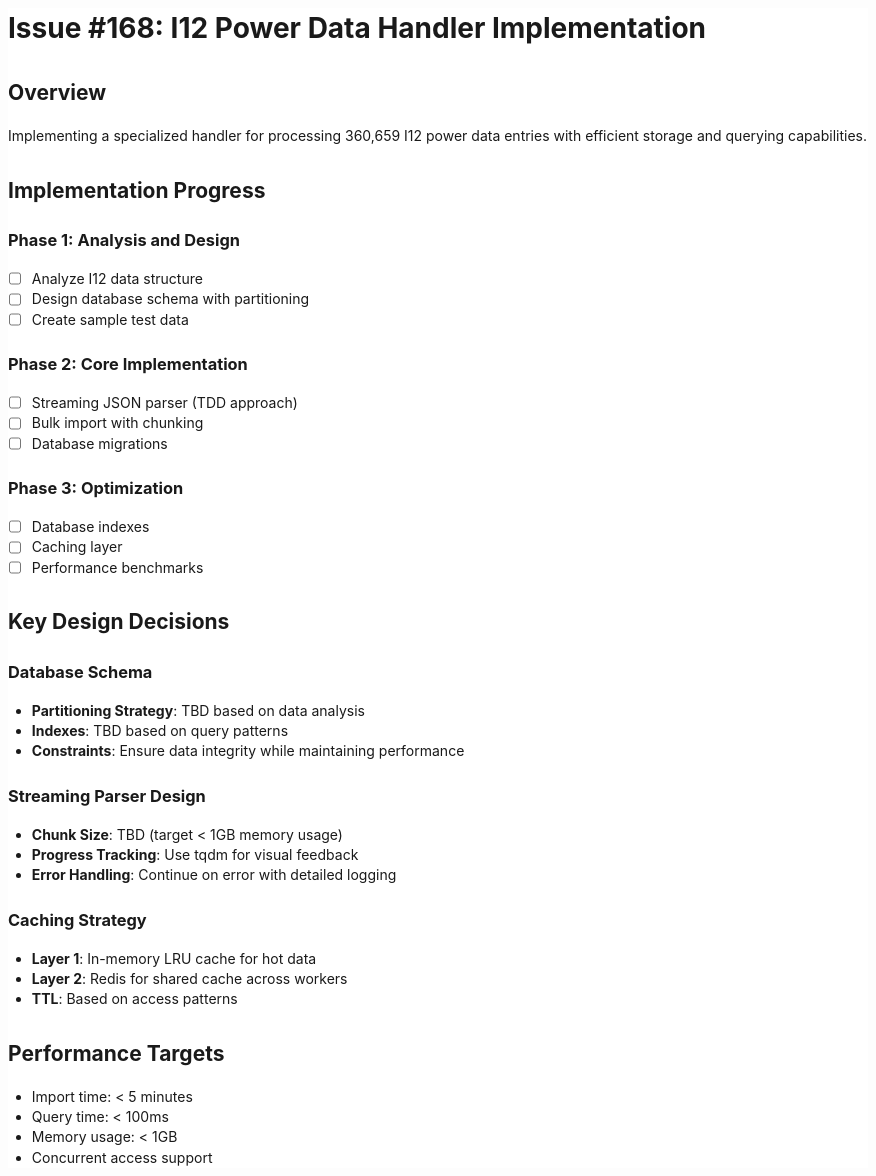 # Issue #168: I12 Power Data Handler Implementation

## Overview
Implementing a specialized handler for processing 360,659 I12 power data entries with efficient storage and querying capabilities.

## Implementation Progress

### Phase 1: Analysis and Design
- [ ] Analyze I12 data structure
- [ ] Design database schema with partitioning
- [ ] Create sample test data

### Phase 2: Core Implementation
- [ ] Streaming JSON parser (TDD approach)
- [ ] Bulk import with chunking
- [ ] Database migrations

### Phase 3: Optimization
- [ ] Database indexes
- [ ] Caching layer
- [ ] Performance benchmarks

## Key Design Decisions

### Database Schema
- **Partitioning Strategy**: TBD based on data analysis
- **Indexes**: TBD based on query patterns
- **Constraints**: Ensure data integrity while maintaining performance

### Streaming Parser Design
- **Chunk Size**: TBD (target < 1GB memory usage)
- **Progress Tracking**: Use tqdm for visual feedback
- **Error Handling**: Continue on error with detailed logging

### Caching Strategy
- **Layer 1**: In-memory LRU cache for hot data
- **Layer 2**: Redis for shared cache across workers
- **TTL**: Based on access patterns

## Performance Targets
- Import time: < 5 minutes
- Query time: < 100ms
- Memory usage: < 1GB
- Concurrent access support

